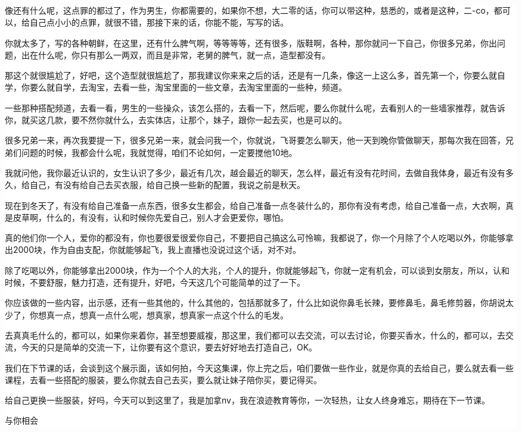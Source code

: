 像还有什么呢，这点罪的都过了，作为男生，你都需要的，如果你不想，大二零的话，你可以带这种，慈悉的，或者是这种，二-co，都可以，给自己点小小的点罪，就很不错，那接下来的话，你能不能，写写的话。

你就太多了，写的各种朝鲜，在这里，还有什么脾气啊，等等等等，还有很多，版鞋啊，各种，那你就问一下自己，你很多兄弟，你出问题，出在什么呢，你只有那么一两双，而且是非常，老舅的脾气，就一点，造型都没有。

那这个就很尴尬了，好吧，这个造型就很尴尬了，那我建议你来来之后的话，还是有一几条，像这一上这么多，首先第一个，你要么就自学，你要么就自学，去淘宝，去看一些，淘宝里面的一些文章，去淘宝里面的一些种，频道。

一些那种搭配频道，去看一看，男生的一些操众，该怎么搭的，去看一下，然后呢，要么你就什么呢，去看别人的一些墙家推荐，就告诉你，就买这几款，要不然你就什么，去实体店，让那个，妹子，跟你一起去买，也是可以的。

很多兄弟一来，再次我要提一下，很多兄弟一来，就会问我一个，你就说，飞哥要怎么聊天，他一天到晚你管做聊天，那每次我在回答，兄弟们问题的时候，我都会什么呢，我就觉得，咱们不论如何，一定要搅他10地。

我就问他，我你最近认识的，女生认识了多少，最近有几次，越会最近的聊天，怎么样，最近有没有花时间，去做自我体身，最近有没有多久，给自己，有没有给自己去买衣服，给自己换一些新的配置，我说之前是秋天。

现在到冬天了，有没有给自己准备一点东西，很多女生都会，给自己准备一点冬装什么的，那你有没有考虑，给自己准备一点，大衣啊，真是皮草啊，什么的，有没有，认和时候你先爱自己，别人才会更爱你，哪怕。

真的他们你一个人，爱你的都没有，你也要很爱很爱你自己，不要把自己搞这么可怜嘛，我都说了，你一个月除了个人吃喝以外，你能够拿出2000块，作为自由支配，你就能够起飞，我上直播也没说过这个话，对不对。

除了吃喝以外，你能够拿出2000块，作为一个个人的大兆，个人的提升，你就能够起飞，你就一定有机会，可以谈到女朋友，所以，认和时候，不要舒服，魅力打造，还有提升，好吧，今天这几个可能简单的过了一下。

你应该做的一些内容，出示感，还有一些其他的，什么其他的，包括那就多了，什么比如说你鼻毛长辣，要修鼻毛，鼻毛修剪器，你胡说太少了，你想真一点，想真一点什么呢，想真家，想真家一点这个什么的毛发。

去真真毛什么的，都可以，如果你来着你，甚至想要威複，那这里，我们都可以去交流，可以去讨论，你要买香水，什么的，都可以，去交流，今天的只是简单的交流一下，让你要有这个意识，要去好好地去打造自己，OK。

我们在下节课的话，会谈到这个展示面，该如何拍，今天这集课，你上完之后，咱们要做一些作业，就是你真的去给自己，要么就去看一些课程，去看一些搭配的服装，要么你就去自己去买，要么就让妹子陪你买，要记得买。

给自己更换一些服装，好吗，今天可以到这里了，我是加拿nv，我在浪迹教育等你，一次轻热，让女人终身难忘，期待在下一节课。

与你相会